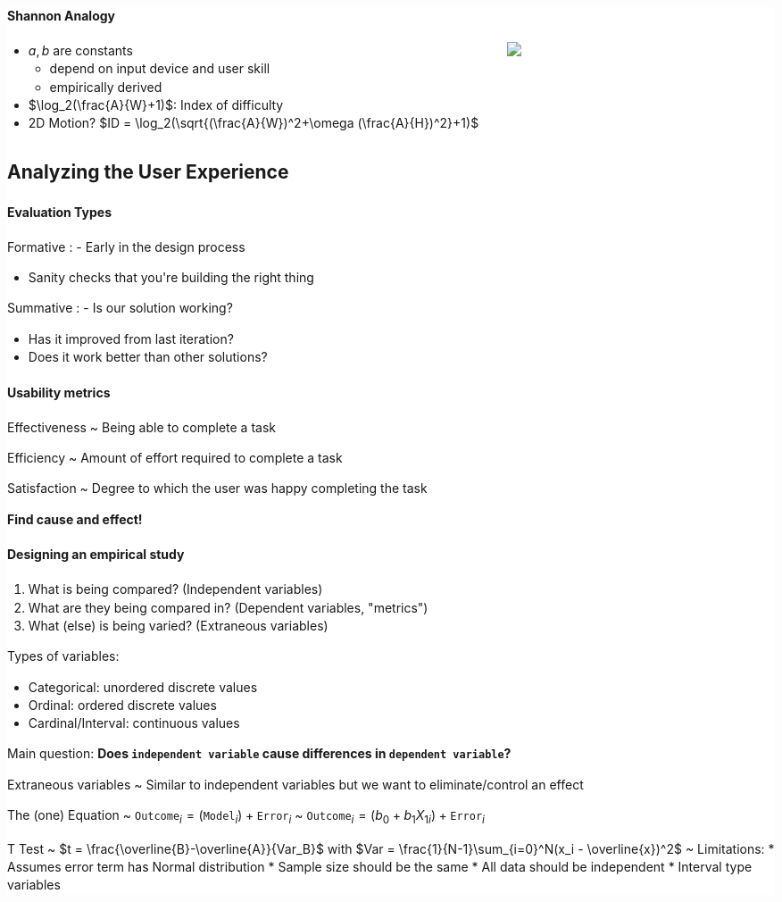<p style="page-break-after:always;"></p>

#### Shannon Analogy
<img src="https://i.imgur.com/WPbvWrR.png" style="float:right; width:300px"></img>
- $a, b$ are constants
    - depend on input device and user skill
    - empirically derived
- $\log_2(\frac{A}{W}+1)$: Index of difficulty
- 2D Motion? $ID = \log_2(\sqrt{(\frac{A}{W})^2+\omega (\frac{A}{H})^2}+1)$

<p style="page-break-after:always;"></p>

## Analyzing the User Experience
#### Evaluation Types
Formative
: - Early in the design process
  - Sanity checks that you're building the right thing

Summative
: - Is our solution working?
  - Has it improved from last iteration?
  - Does it work better than other solutions?

#### Usability metrics
Effectiveness
~ Being able to complete a task

Efficiency
~ Amount of effort required to complete a task

Satisfaction
~ Degree to which the user was happy completing the task

**Find cause and effect!**
#### Designing an empirical study
1. What is being compared? (Independent variables)
2. What are they being compared in? (Dependent variables, "metrics")
3. What (else) is being varied? (Extraneous variables)

Types of variables:
- Categorical: unordered discrete values
- Ordinal: ordered discrete values
- Cardinal/Interval: continuous values

Main question: **Does `independent variable` cause differences in `dependent variable`?**

Extraneous variables
~ Similar to independent variables but we want to eliminate/control an effect

The (one) Equation
~ $\texttt{Outcome}_i = (\texttt{Model}_i) + \texttt{Error}_i$
~ $\texttt{Outcome}_i = (b_0 + b_1 X_{1i}) +\texttt{Error}_i$

T Test
~ $t = \frac{\overline{B}-\overline{A}}{Var_B}$ with $Var = \frac{1}{N-1}\sum_{i=0}^N(x_i - \overline{x})^2$
~ Limitations:
    * Assumes error term has Normal distribution
    * Sample size should be the same
    * All data should be independent
    * Interval type variables
